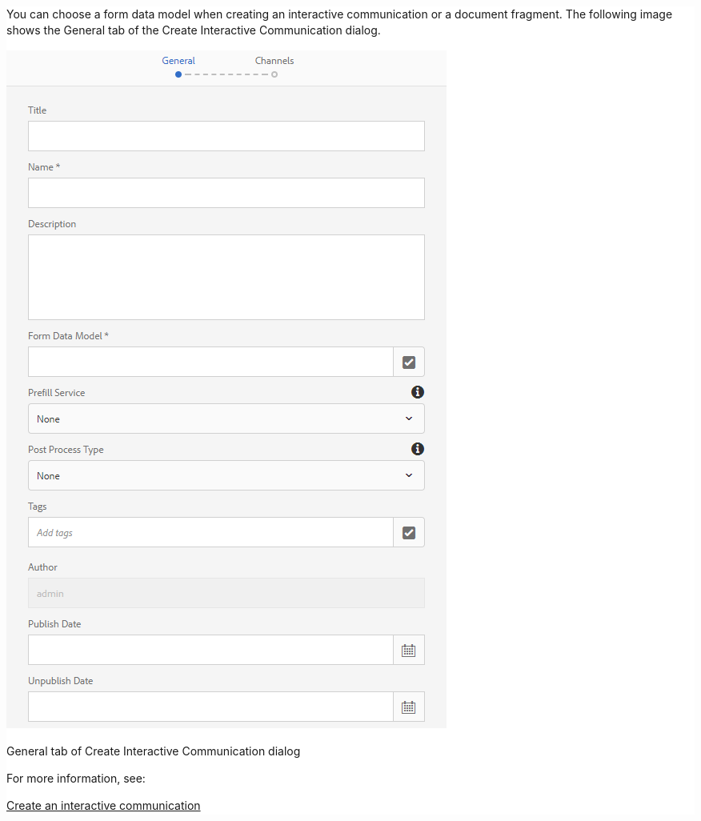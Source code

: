 You can choose a form data model when creating an interactive communication or a document fragment. The following image shows the General tab of the Create Interactive Communication dialog.

![](assets/create-ic.png)

General tab of Create Interactive Communication dialog

For more information, see:

[Create an interactive communication](../../forms/using/create-interactive-communication.md)
